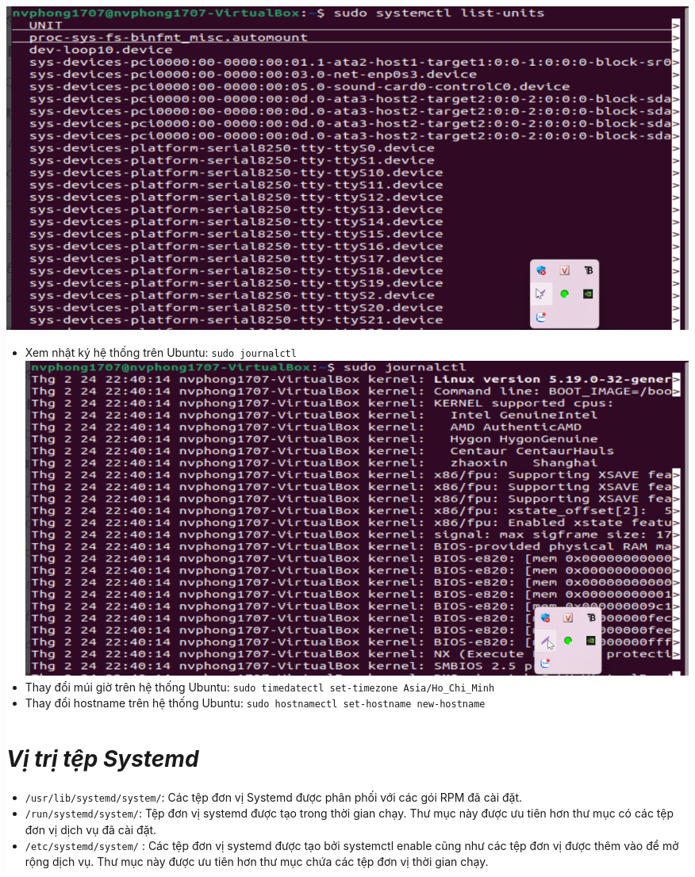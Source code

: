![imag](./Img/4.png)
- Xem nhật ký hệ thống trên Ubuntu:
`sudo journalctl`
![imag](./Img/5.png)
- Thay đổi múi giờ trên hệ thống Ubuntu:
`sudo timedatectl set-timezone Asia/Ho_Chi_Minh`
- Thay đổi hostname trên hệ thống Ubuntu:
`sudo hostnamectl set-hostname new-hostname`

# ***Vị trị tệp Systemd***
-	`/usr/lib/systemd/system/`: Các tệp đơn vị Systemd được phân phối với các gói RPM đã cài đặt.
-	`/run/systemd/system/`: Tệp đơn vị systemd được tạo trong thời gian chạy. Thư mục này được ưu tiên hơn thư mục có các tệp đơn vị dịch vụ đã cài đặt.
-	`/etc/systemd/system/` : Các tệp đơn vị systemd được tạo bởi systemctl enable cũng như các tệp đơn vị được thêm vào để mở rộng dịch vụ. Thư mục này được ưu tiên hơn thư mục chứa các tệp đơn vị thời gian chạy.
